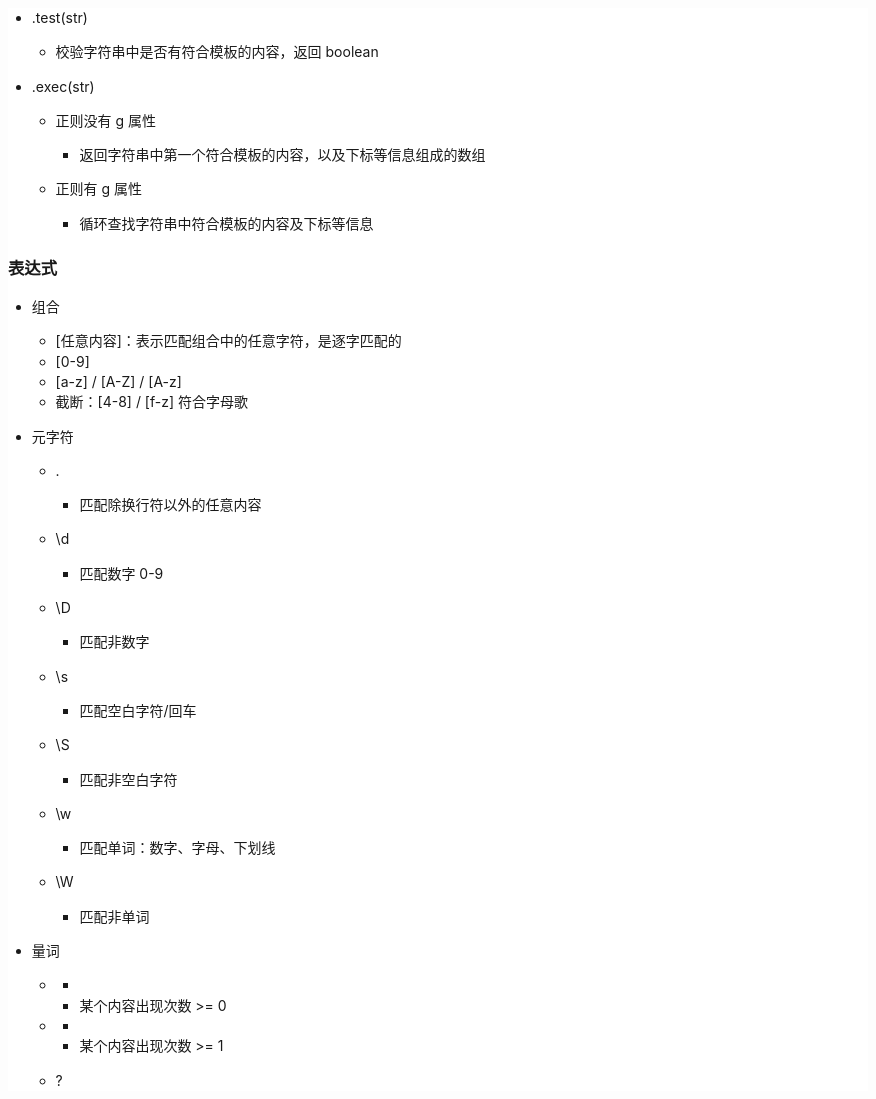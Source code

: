- .test(str)

	- 校验字符串中是否有符合模板的内容，返回 boolean

- .exec(str)

	- 正则没有 g 属性

		- 返回字符串中第一个符合模板的内容，以及下标等信息组成的数组

	- 正则有 g 属性

		- 循环查找字符串中符合模板的内容及下标等信息

### 表达式

- 组合

	- [任意内容]：表示匹配组合中的任意字符，是逐字匹配的
	- [0-9]
	- [a-z] / [A-Z] / [A-z]
	- 截断：[4-8] / [f-z]  符合字母歌

- 元字符

	- .

		- 匹配除换行符以外的任意内容

	- \d

		- 匹配数字 0-9

	- \D

		- 匹配非数字

	- \s

		- 匹配空白字符/回车

	- \S

		- 匹配非空白字符

	- \w

		- 匹配单词：数字、字母、下划线

	- \W

		- 匹配非单词

- 量词

	- *

		- 某个内容出现次数 >= 0

	- +

		- 某个内容出现次数 >= 1

	- ?
